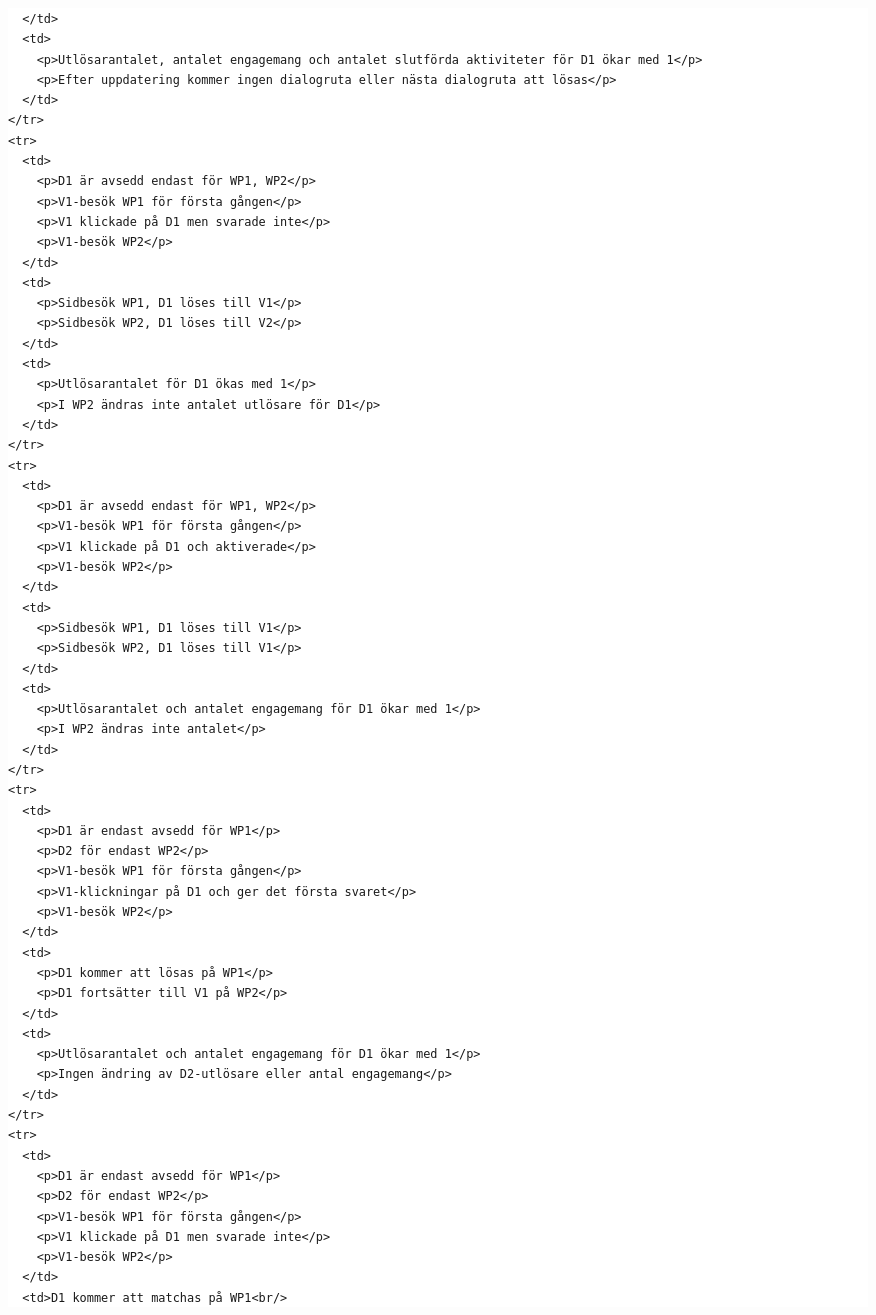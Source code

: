       </td>
      <td>
        <p>Utlösarantalet, antalet engagemang och antalet slutförda aktiviteter för D1 ökar med 1</p>
        <p>Efter uppdatering kommer ingen dialogruta eller nästa dialogruta att lösas</p>
      </td>
    </tr>
    <tr>
      <td>
        <p>D1 är avsedd endast för WP1, WP2</p>
        <p>V1-besök WP1 för första gången</p>
        <p>V1 klickade på D1 men svarade inte</p>
        <p>V1-besök WP2</p>
      </td>
      <td>
        <p>Sidbesök WP1, D1 löses till V1</p>
        <p>Sidbesök WP2, D1 löses till V2</p>
      </td>
      <td>
        <p>Utlösarantalet för D1 ökas med 1</p>
        <p>I WP2 ändras inte antalet utlösare för D1</p>
      </td>
    </tr>
    <tr>
      <td>
        <p>D1 är avsedd endast för WP1, WP2</p>
        <p>V1-besök WP1 för första gången</p>
        <p>V1 klickade på D1 och aktiverade</p>
        <p>V1-besök WP2</p>
      </td>
      <td>
        <p>Sidbesök WP1, D1 löses till V1</p>
        <p>Sidbesök WP2, D1 löses till V1</p>
      </td>
      <td>
        <p>Utlösarantalet och antalet engagemang för D1 ökar med 1</p>
        <p>I WP2 ändras inte antalet</p>
      </td>
    </tr>
    <tr>
      <td>
        <p>D1 är endast avsedd för WP1</p>
        <p>D2 för endast WP2</p>
        <p>V1-besök WP1 för första gången</p>
        <p>V1-klickningar på D1 och ger det första svaret</p>
        <p>V1-besök WP2</p>
      </td>
      <td>
        <p>D1 kommer att lösas på WP1</p>
        <p>D1 fortsätter till V1 på WP2</p>
      </td>
      <td>
        <p>Utlösarantalet och antalet engagemang för D1 ökar med 1</p>
        <p>Ingen ändring av D2-utlösare eller antal engagemang</p>
      </td>
    </tr>
    <tr>
      <td>
        <p>D1 är endast avsedd för WP1</p>
        <p>D2 för endast WP2</p>
        <p>V1-besök WP1 för första gången</p>
        <p>V1 klickade på D1 men svarade inte</p>
        <p>V1-besök WP2</p>
      </td>
      <td>D1 kommer att matchas på WP1<br/>